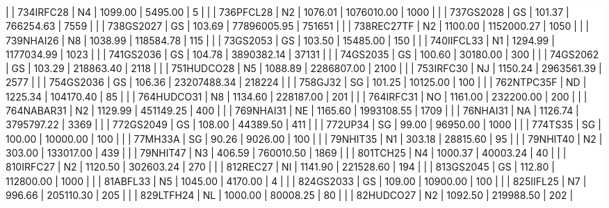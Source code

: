 |  | 734IRFC28 | N4 | 1099.00 | 5495.00 | 5 |
|  | 736PFCL28 | N2 | 1076.01 | 1076010.00 | 1000 |
|  | 737GS2028 | GS | 101.37 | 766254.63 | 7559 |
|  | 738GS2027 | GS | 103.69 | 77896005.95 | 751651 |
|  | 738REC27TF | N2 | 1100.00 | 1152000.27 | 1050 |
|  | 739NHAI26 | N8 | 1038.99 | 118584.78 | 115 |
|  | 73GS2053 | GS | 103.50 | 15485.00 | 150 |
|  | 740IIFCL33 | N1 | 1294.99 | 1177034.99 | 1023 |
|  | 741GS2036 | GS | 104.78 | 3890382.14 | 37131 |
|  | 74GS2035 | GS | 100.60 | 30180.00 | 300 |
|  | 74GS2062 | GS | 103.29 | 218863.40 | 2118 |
|  | 751HUDCO28 | N5 | 1088.89 | 2286807.00 | 2100 |
|  | 753IRFC30 | NJ | 1150.24 | 2963561.39 | 2577 |
|  | 754GS2036 | GS | 106.36 | 23207488.34 | 218224 |
|  | 758GJ32 | SG | 101.25 | 10125.00 | 100 |
|  | 762NTPC35F | ND | 1225.34 | 104170.40 | 85 |
|  | 764HUDCO31 | N8 | 1134.60 | 228187.00 | 201 |
|  | 764IRFC31 | NO | 1161.00 | 232200.00 | 200 |
|  | 764NABAR31 | N2 | 1129.99 | 451149.25 | 400 |
|  | 769NHAI31 | NE | 1165.60 | 1993108.55 | 1709 |
|  | 76NHAI31 | NA | 1126.74 | 3795797.22 | 3369 |
|  | 772GS2049 | GS | 108.00 | 44389.50 | 411 |
|  | 772UP34 | SG | 99.00 | 96950.00 | 1000 |
|  | 774TS35 | SG | 100.00 | 10000.00 | 100 |
|  | 77MH33A | SG | 90.26 | 9026.00 | 100 |
|  | 79NHIT35 | N1 | 303.18 | 28815.60 | 95 |
|  | 79NHIT40 | N2 | 303.00 | 133017.00 | 439 |
|  | 79NHIT47 | N3 | 406.59 | 760010.50 | 1869 |
|  | 801TCH25 | N4 | 1000.37 | 40003.24 | 40 |
|  | 810IRFC27 | N2 | 1120.50 | 302603.24 | 270 |
|  | 812REC27 | NI | 1141.90 | 221528.60 | 194 |
|  | 813GS2045 | GS | 112.80 | 112800.00 | 1000 |
|  | 81ABFL33 | N5 | 1045.00 | 4170.00 | 4 |
|  | 824GS2033 | GS | 109.00 | 10900.00 | 100 |
|  | 825IIFL25 | N7 | 996.66 | 205110.30 | 205 |
|  | 829LTFH24 | NL | 1000.00 | 80008.25 | 80 |
|  | 82HUDCO27 | N2 | 1092.50 | 219988.50 | 202 |